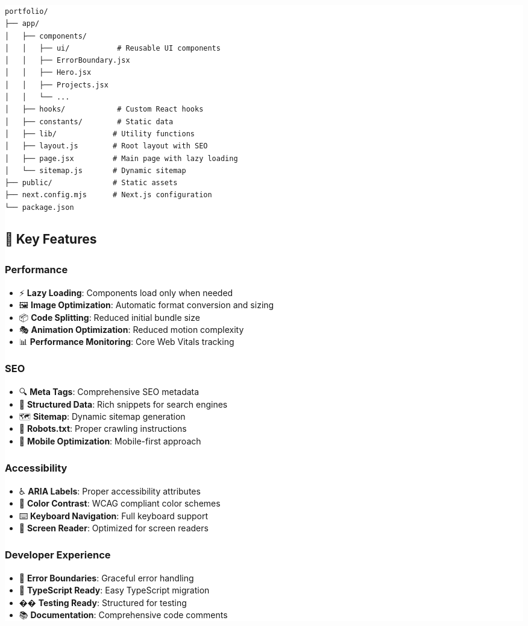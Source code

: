 ```
portfolio/
├── app/
│   ├── components/
│   │   ├── ui/           # Reusable UI components
│   │   ├── ErrorBoundary.jsx
│   │   ├── Hero.jsx
│   │   ├── Projects.jsx
│   │   └── ...
│   ├── hooks/            # Custom React hooks
│   ├── constants/        # Static data
│   ├── lib/             # Utility functions
│   ├── layout.js        # Root layout with SEO
│   ├── page.jsx         # Main page with lazy loading
│   └── sitemap.js       # Dynamic sitemap
├── public/              # Static assets
├── next.config.mjs      # Next.js configuration
└── package.json
```

## 🎯 Key Features

### Performance

- ⚡ **Lazy Loading**: Components load only when needed
- 🖼️ **Image Optimization**: Automatic format conversion and sizing
- 📦 **Code Splitting**: Reduced initial bundle size
- 🎭 **Animation Optimization**: Reduced motion complexity
- 📊 **Performance Monitoring**: Core Web Vitals tracking

### SEO

- 🔍 **Meta Tags**: Comprehensive SEO metadata
- 📄 **Structured Data**: Rich snippets for search engines
- 🗺️ **Sitemap**: Dynamic sitemap generation
- 🤖 **Robots.txt**: Proper crawling instructions
- 📱 **Mobile Optimization**: Mobile-first approach

### Accessibility

- ♿ **ARIA Labels**: Proper accessibility attributes
- 🎨 **Color Contrast**: WCAG compliant color schemes
- ⌨️ **Keyboard Navigation**: Full keyboard support
- 📖 **Screen Reader**: Optimized for screen readers

### Developer Experience

- 🔧 **Error Boundaries**: Graceful error handling
- 📝 **TypeScript Ready**: Easy TypeScript migration
- �� **Testing Ready**: Structured for testing
- 📚 **Documentation**: Comprehensive code comments
